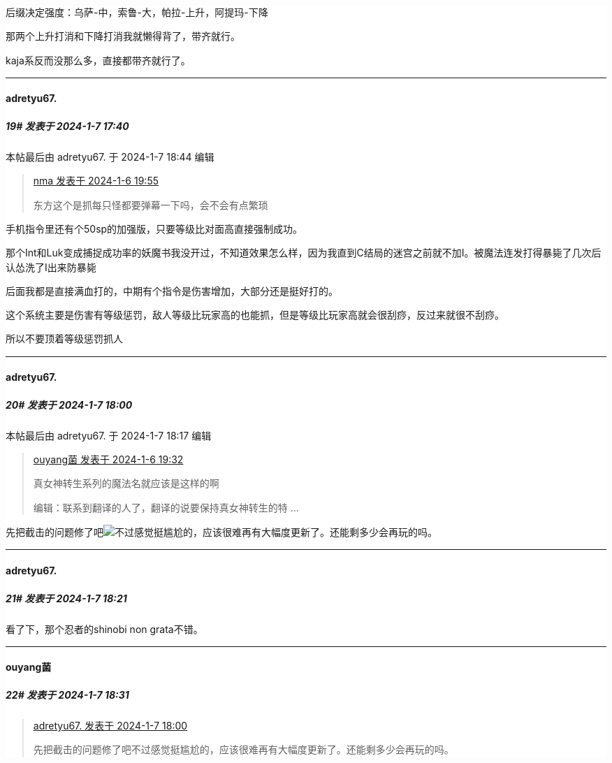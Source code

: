 后缀决定强度：乌萨-中，索鲁-大，帕拉-上升，阿提玛-下降

那两个上升打消和下降打消我就懒得背了，带齐就行。

kaja系反而没那么多，直接都带齐就行了。

*****

####  adretyu67.  
##### 19#       发表于 2024-1-7 17:40

 本帖最后由 adretyu67. 于 2024-1-7 18:44 编辑 
<blockquote><a href="httphttps://bbs.saraba1st.com/2b/forum.php?mod=redirect&amp;goto=findpost&amp;pid=63556455&amp;ptid=2166875" target="_blank">nma 发表于 2024-1-6 19:55</a>

东方这个是抓每只怪都要弹幕一下吗，会不会有点繁琐</blockquote>
手机指令里还有个50sp的加强版，只要等级比对面高直接强制成功。

那个Int和Luk变成捕捉成功率的妖魔书我没开过，不知道效果怎么样，因为我直到C结局的迷宫之前就不加I。被魔法连发打得暴毙了几次后认怂洗了I出来防暴毙

后面我都是直接满血打的，中期有个指令是伤害增加，大部分还是挺好打的。

这个系统主要是伤害有等级惩罚，敌人等级比玩家高的也能抓，但是等级比玩家高就会很刮痧，反过来就很不刮痧。

所以不要顶着等级惩罚抓人

*****

####  adretyu67.  
##### 20#       发表于 2024-1-7 18:00

 本帖最后由 adretyu67. 于 2024-1-7 18:17 编辑 
<blockquote><a href="httphttps://bbs.saraba1st.com/2b/forum.php?mod=redirect&amp;goto=findpost&amp;pid=63556105&amp;ptid=2166875" target="_blank">ouyang菌 发表于 2024-1-6 19:32</a>

真女神转生系列的魔法名就应该是这样的啊

编辑：联系到翻译的人了，翻译的说要保持真女神转生的特 ...</blockquote>
先把截击的问题修了吧<img src="https://static.saraba1st.com/image/smiley/face2017/068.png" referrerpolicy="no-referrer">不过感觉挺尴尬的，应该很难再有大幅度更新了。还能剩多少会再玩的吗。

*****

####  adretyu67.  
##### 21#       发表于 2024-1-7 18:21

看了下，那个忍者的shinobi non grata不错。

*****

####  ouyang菌  
##### 22#       发表于 2024-1-7 18:31

<blockquote><a href="httphttps://bbs.saraba1st.com/2b/forum.php?mod=redirect&amp;goto=findpost&amp;pid=63566136&amp;ptid=2166875" target="_blank">adretyu67. 发表于 2024-1-7 18:00</a>

先把截击的问题修了吧不过感觉挺尴尬的，应该很难再有大幅度更新了。还能剩多少会再玩的吗。

